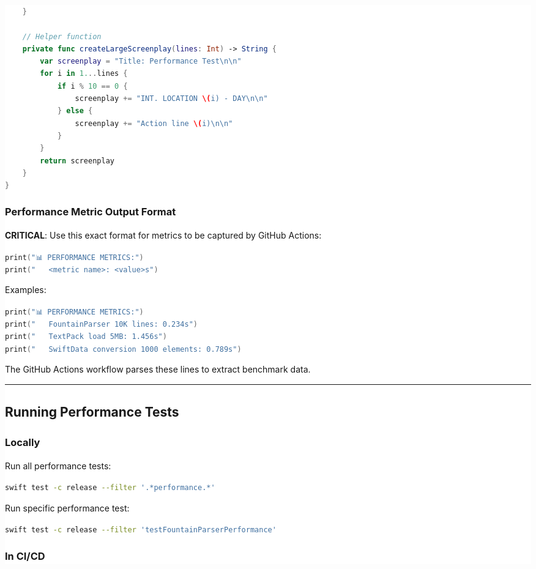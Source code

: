 ```swift
    }

    // Helper function
    private func createLargeScreenplay(lines: Int) -> String {
        var screenplay = "Title: Performance Test\n\n"
        for i in 1...lines {
            if i % 10 == 0 {
                screenplay += "INT. LOCATION \(i) - DAY\n\n"
            } else {
                screenplay += "Action line \(i)\n\n"
            }
        }
        return screenplay
    }
}
```

### Performance Metric Output Format

**CRITICAL**: Use this exact format for metrics to be captured by GitHub Actions:

```swift
print("📊 PERFORMANCE METRICS:")
print("   <metric name>: <value>s")
```

Examples:
```swift
print("📊 PERFORMANCE METRICS:")
print("   FountainParser 10K lines: 0.234s")
print("   TextPack load 5MB: 1.456s")
print("   SwiftData conversion 1000 elements: 0.789s")
```

The GitHub Actions workflow parses these lines to extract benchmark data.

---

## Running Performance Tests

### Locally

Run all performance tests:
```bash
swift test -c release --filter '.*performance.*'
```

Run specific performance test:
```bash
swift test -c release --filter 'testFountainParserPerformance'
```

### In CI/CD
